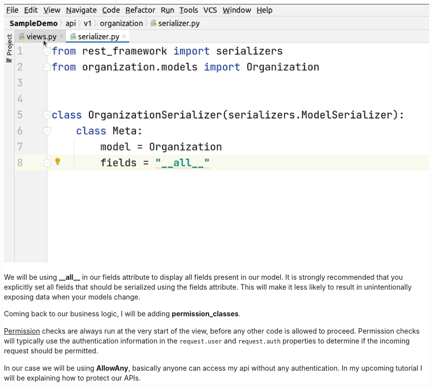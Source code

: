 ![list_create_api_view_2](steps/step8.png)

We will be using **\_\_**all**\_\_** in our fields attribute to display all fields
present in our model. It is strongly recommended that you explicitly set all
fields that should be serialized using the fields attribute. This will make it
less likely to result in unintentionally exposing data when your models change.

Coming back to our business logic, I will be adding **permission_classes**.

[Permission](https://www.django-rest-framework.org/api-guide/permissions/) checks are always run at the very start of the view,
before any other code is allowed to proceed. Permission checks will
typically use the authentication information
in the `request.user` and `request.auth` properties to
determine if the incoming request should be permitted.

In our case we will be using **AllowAny**, basically anyone can access
my api without any authentication. In my upcoming tutorial I will be explaining
how to protect our APIs.
